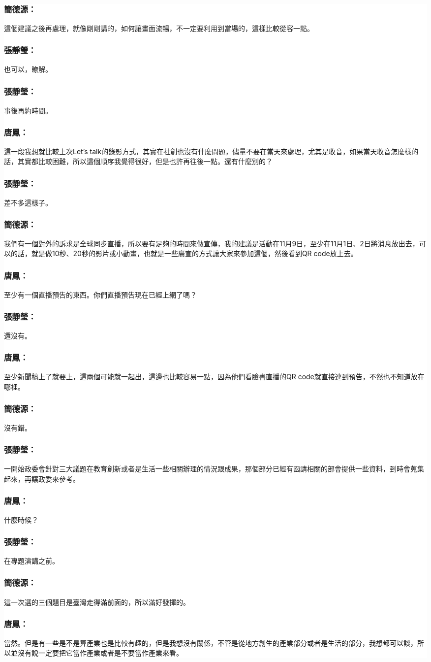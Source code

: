 ### 簡德源：
這個建議之後再處理，就像剛剛講的，如何讓畫面流暢，不一定要利用到當場的，這樣比較從容一點。

### 張靜瑩：
也可以，瞭解。

### 張靜瑩：
事後再約時間。

### 唐鳳：
這一段我想就比較上次Let’s talk的錄影方式，其實在社創也沒有什麼問題，儘量不要在當天來處理，尤其是收音，如果當天收音怎麼樣的話，其實都比較困難，所以這個順序我覺得很好，但是也許再往後一點。還有什麼別的？

### 張靜瑩：
差不多這樣子。

### 簡德源：
我們有一個對外的訴求是全球同步直播，所以要有足夠的時間來做宣傳，我的建議是活動在11月9日，至少在11月1日、2日將消息放出去，可以的話，就是做10秒、20秒的影片或小動畫，也就是一些廣宣的方式讓大家來參加這個，然後看到QR code放上去。

### 唐鳳：
至少有一個直播預告的東西。你們直播預告現在已經上網了嗎？

### 張靜瑩：
還沒有。

### 唐鳳：
至少新聞稿上了就要上，這兩個可能就一起出，這邊也比較容易一點，因為他們看臉書直播的QR code就直接連到預告，不然也不知道放在哪裡。

### 簡德源：
沒有錯。

### 張靜瑩：
一開始政委會針對三大議題在教育創新或者是生活一些相關辦理的情況跟成果，那個部分已經有函請相關的部會提供一些資料，到時會蒐集起來，再讓政委來參考。

### 唐鳳：
什麼時候？

### 張靜瑩：
在專題演講之前。

### 簡德源：
這一次選的三個題目是臺灣走得滿前面的，所以滿好發揮的。

### 唐鳳：
當然。但是有一些是不是算產業也是比較有趣的，但是我想沒有關係，不管是從地方創生的產業部分或者是生活的部分，我想都可以談，所以並沒有說一定要把它當作產業或者是不要當作產業來看。
